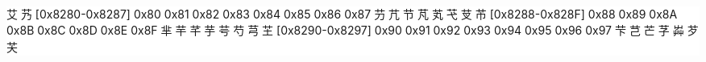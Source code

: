 <td>艾</td>
<td>艿</td>
</tr>
<tr><th colspan="8">[0x8280-0x8287]</th></tr>
<tr>
<th>0x80</th>
<th>0x81</th>
<th>0x82</th>
<th>0x83</th>
<th>0x84</th>
<th>0x85</th>
<th>0x86</th>
<th>0x87</th>
</tr>
<tr>
<td>芀</td>
<td>芁</td>
<td>节</td>
<td>芃</td>
<td>芄</td>
<td>芅</td>
<td>芆</td>
<td>芇</td>
</tr>
<tr><th colspan="8">[0x8288-0x828F]</th></tr>
<tr>
<th>0x88</th>
<th>0x89</th>
<th>0x8A</th>
<th>0x8B</th>
<th>0x8C</th>
<th>0x8D</th>
<th>0x8E</th>
<th>0x8F</th>
</tr>
<tr>
<td>芈</td>
<td>芉</td>
<td>芊</td>
<td>芋</td>
<td>芌</td>
<td>芍</td>
<td>芎</td>
<td>芏</td>
</tr>
<tr><th colspan="8">[0x8290-0x8297]</th></tr>
<tr>
<th>0x90</th>
<th>0x91</th>
<th>0x92</th>
<th>0x93</th>
<th>0x94</th>
<th>0x95</th>
<th>0x96</th>
<th>0x97</th>
</tr>
<tr>
<td>芐</td>
<td>芑</td>
<td>芒</td>
<td>芓</td>
<td>芔</td>
<td>芕</td>
<td>芖</td>